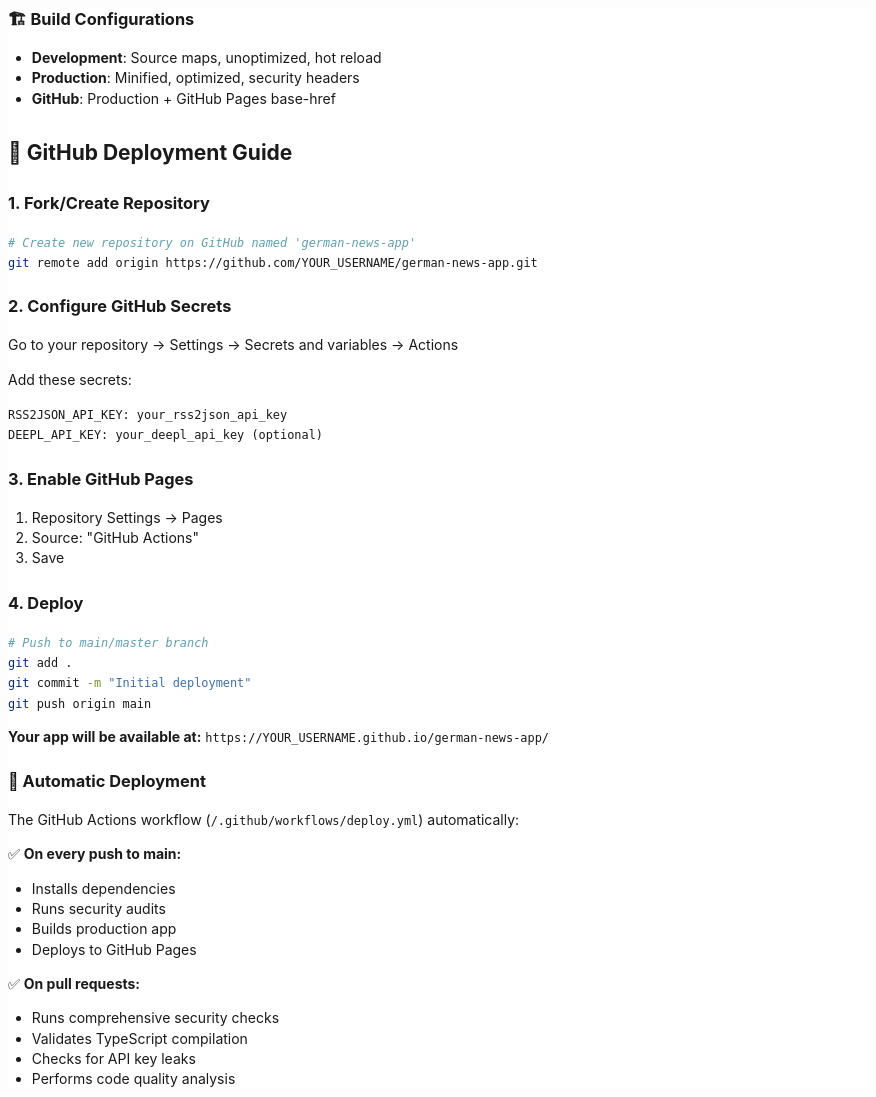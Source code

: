 ### 🏗️ Build Configurations
- **Development**: Source maps, unoptimized, hot reload
- **Production**: Minified, optimized, security headers
- **GitHub**: Production + GitHub Pages base-href

## 🚀 GitHub Deployment Guide

### 1. Fork/Create Repository
```bash
# Create new repository on GitHub named 'german-news-app'
git remote add origin https://github.com/YOUR_USERNAME/german-news-app.git
```

### 2. Configure GitHub Secrets
Go to your repository → Settings → Secrets and variables → Actions

Add these secrets:
```
RSS2JSON_API_KEY: your_rss2json_api_key
DEEPL_API_KEY: your_deepl_api_key (optional)
```

### 3. Enable GitHub Pages
1. Repository Settings → Pages
2. Source: "GitHub Actions"
3. Save

### 4. Deploy
```bash
# Push to main/master branch
git add .
git commit -m "Initial deployment"
git push origin main
```

**Your app will be available at:** `https://YOUR_USERNAME.github.io/german-news-app/`

### 🔄 Automatic Deployment

The GitHub Actions workflow (`/.github/workflows/deploy.yml`) automatically:

✅ **On every push to main:**
- Installs dependencies
- Runs security audits  
- Builds production app
- Deploys to GitHub Pages

✅ **On pull requests:**
- Runs comprehensive security checks
- Validates TypeScript compilation
- Checks for API key leaks
- Performs code quality analysis
